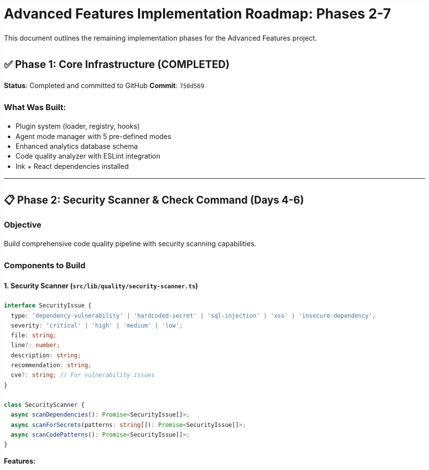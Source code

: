 # Advanced Features Implementation Roadmap: Phases 2-7

This document outlines the remaining implementation phases for the Advanced Features project.

## ✅ Phase 1: Core Infrastructure (COMPLETED)

**Status**: Completed and committed to GitHub
**Commit**: `750d569`

### What Was Built:

- Plugin system (loader, registry, hooks)
- Agent mode manager with 5 pre-defined modes
- Enhanced analytics database schema
- Code quality analyzer with ESLint integration
- Ink + React dependencies installed

---

## 📋 Phase 2: Security Scanner & Check Command (Days 4-6)

### Objective

Build comprehensive code quality pipeline with security scanning capabilities.

### Components to Build

#### 1. Security Scanner (`src/lib/quality/security-scanner.ts`)

```typescript
interface SecurityIssue {
  type: 'dependency-vulnerability' | 'hardcoded-secret' | 'sql-injection' | 'xss' | 'insecure-dependency';
  severity: 'critical' | 'high' | 'medium' | 'low';
  file: string;
  line?: number;
  description: string;
  recommendation: string;
  cve?: string; // For vulnerability issues
}

class SecurityScanner {
  async scanDependencies(): Promise<SecurityIssue[]>;
  async scanForSecrets(patterns: string[]): Promise<SecurityIssue[]>;
  async scanCodePatterns(): Promise<SecurityIssue[]>;
}
```

**Features:**
